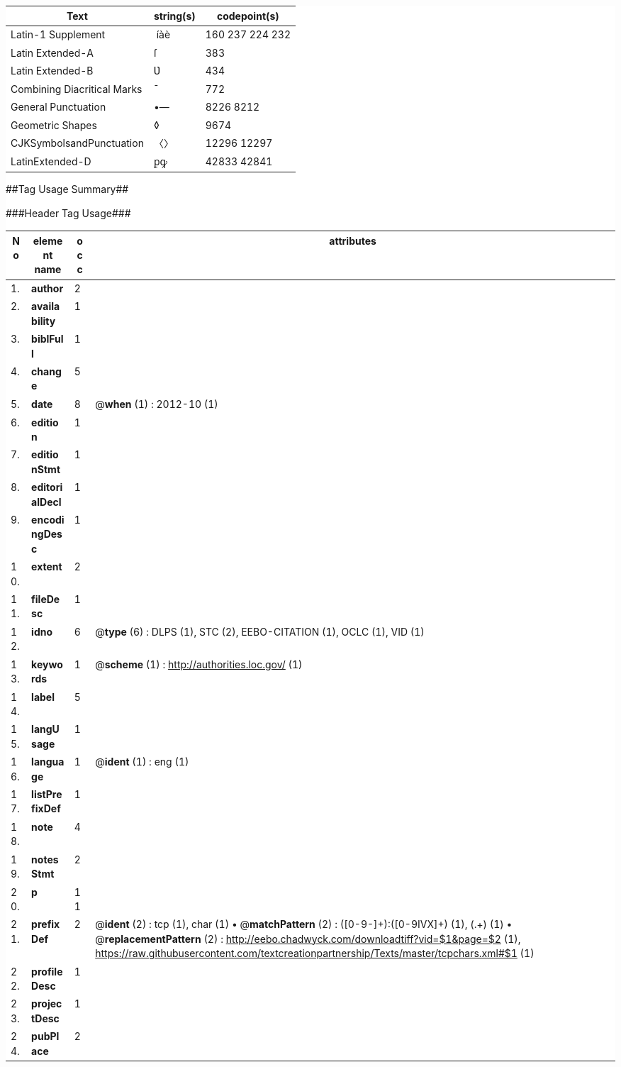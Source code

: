 
|Text|string(s)|codepoint(s)|
|---|---|---|
|Latin-1 Supplement| íàè|160 237 224 232|
|Latin Extended-A|ſ|383|
|Latin Extended-B|Ʋ|434|
|Combining             Diacritical Marks|̄|772|
|General Punctuation|•—|8226 8212|
|Geometric Shapes|◊|9674|
|CJKSymbolsandPunctuation|〈〉|12296 12297|
|LatinExtended-D|ꝑꝙ|42833 42841|

##Tag Usage Summary##

###Header Tag Usage###

|No|element name|occ|attributes|
|---|---|---|---|
|1.|__author__|2||
|2.|__availability__|1||
|3.|__biblFull__|1||
|4.|__change__|5||
|5.|__date__|8| @__when__ (1) : 2012-10 (1)|
|6.|__edition__|1||
|7.|__editionStmt__|1||
|8.|__editorialDecl__|1||
|9.|__encodingDesc__|1||
|10.|__extent__|2||
|11.|__fileDesc__|1||
|12.|__idno__|6| @__type__ (6) : DLPS (1), STC (2), EEBO-CITATION (1), OCLC (1), VID (1)|
|13.|__keywords__|1| @__scheme__ (1) : http://authorities.loc.gov/ (1)|
|14.|__label__|5||
|15.|__langUsage__|1||
|16.|__language__|1| @__ident__ (1) : eng (1)|
|17.|__listPrefixDef__|1||
|18.|__note__|4||
|19.|__notesStmt__|2||
|20.|__p__|11||
|21.|__prefixDef__|2| @__ident__ (2) : tcp (1), char (1)  •  @__matchPattern__ (2) : ([0-9\-]+):([0-9IVX]+) (1), (.+) (1)  •  @__replacementPattern__ (2) : http://eebo.chadwyck.com/downloadtiff?vid=$1&page=$2 (1), https://raw.githubusercontent.com/textcreationpartnership/Texts/master/tcpchars.xml#$1 (1)|
|22.|__profileDesc__|1||
|23.|__projectDesc__|1||
|24.|__pubPlace__|2||